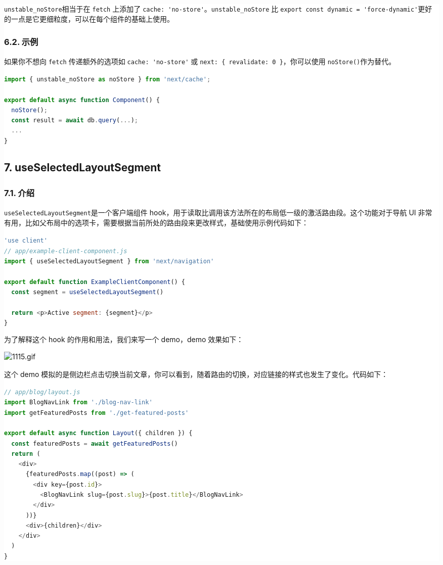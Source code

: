 `unstable_noStore`相当于在 `fetch` 上添加了 `cache: 'no-store'`。`unstable_noStore` 比 `export const dynamic = 'force-dynamic'`更好的一点是它更细粒度，可以在每个组件的基础上使用。

### 6.2. 示例

如果你不想向 `fetch` 传递额外的选项如 `cache: 'no-store'` 或 `next: { revalidate: 0 }`，你可以使用 `noStore()`作为替代。

```javascript
import { unstable_noStore as noStore } from 'next/cache';
 
export default async function Component() {
  noStore();
  const result = await db.query(...);
  ...
}
```

## 7. useSelectedLayoutSegment

### 7.1. 介绍

`useSelectedLayoutSegment`是一个客户端组件 hook，用于读取比调用该方法所在的布局低一级的激活路由段。这个功能对于导航 UI 非常有用，比如父布局中的选项卡，需要根据当前所处的路由段来更改样式，基础使用示例代码如下：

```javascript
'use client'
// app/example-client-component.js
import { useSelectedLayoutSegment } from 'next/navigation'
 
export default function ExampleClientComponent() {
  const segment = useSelectedLayoutSegment()
 
  return <p>Active segment: {segment}</p>
}
```

为了解释这个 hook 的作用和用法，我们来写一个 demo，demo 效果如下：

![1115.gif](https://p3-juejin.byteimg.com/tos-cn-i-k3u1fbpfcp/5a02042ee7ef4d379e4540e093f0bad7~tplv-k3u1fbpfcp-jj-mark:0:0:0:0:q75.image#?w=458\&h=209\&s=52469\&e=gif\&f=30\&b=fefefe)

这个 demo 模拟的是侧边栏点击切换当前文章，你可以看到，随着路由的切换，对应链接的样式也发生了变化。代码如下：

```javascript
// app/blog/layout.js
import BlogNavLink from './blog-nav-link'
import getFeaturedPosts from './get-featured-posts'
 
export default async function Layout({ children }) {
  const featuredPosts = await getFeaturedPosts()
  return (
    <div>
      {featuredPosts.map((post) => (
        <div key={post.id}>
          <BlogNavLink slug={post.slug}>{post.title}</BlogNavLink>
        </div>
      ))}
      <div>{children}</div>
    </div>
  )
}
```
